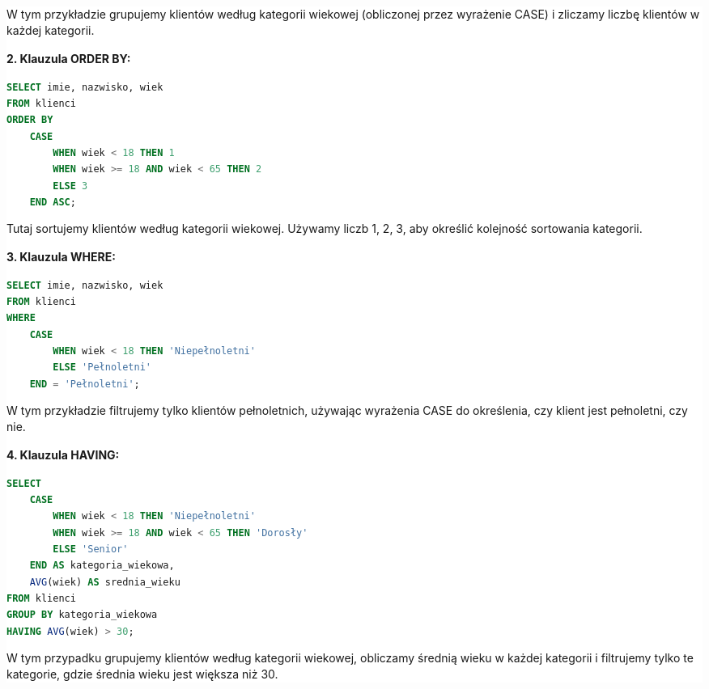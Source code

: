 W tym przykładzie grupujemy klientów według kategorii wiekowej (obliczonej przez wyrażenie CASE) i zliczamy liczbę klientów w każdej kategorii.

**2. Klauzula ORDER BY:**

```sql
SELECT imie, nazwisko, wiek
FROM klienci
ORDER BY
    CASE
        WHEN wiek < 18 THEN 1
        WHEN wiek >= 18 AND wiek < 65 THEN 2
        ELSE 3
    END ASC;
```

Tutaj sortujemy klientów według kategorii wiekowej. Używamy liczb 1, 2, 3, aby określić kolejność sortowania kategorii.

**3. Klauzula WHERE:**

```sql
SELECT imie, nazwisko, wiek
FROM klienci
WHERE
    CASE
        WHEN wiek < 18 THEN 'Niepełnoletni'
        ELSE 'Pełnoletni'
    END = 'Pełnoletni';
```

W tym przykładzie filtrujemy tylko klientów pełnoletnich, używając wyrażenia CASE do określenia, czy klient jest pełnoletni, czy nie.

**4. Klauzula HAVING:**

```sql
SELECT 
    CASE
        WHEN wiek < 18 THEN 'Niepełnoletni'
        WHEN wiek >= 18 AND wiek < 65 THEN 'Dorosły'
        ELSE 'Senior'
    END AS kategoria_wiekowa,
    AVG(wiek) AS srednia_wieku
FROM klienci
GROUP BY kategoria_wiekowa
HAVING AVG(wiek) > 30;
```

W tym przypadku grupujemy klientów według kategorii wiekowej, obliczamy średnią wieku w każdej kategorii i filtrujemy tylko te kategorie, gdzie średnia wieku jest większa niż 30.











